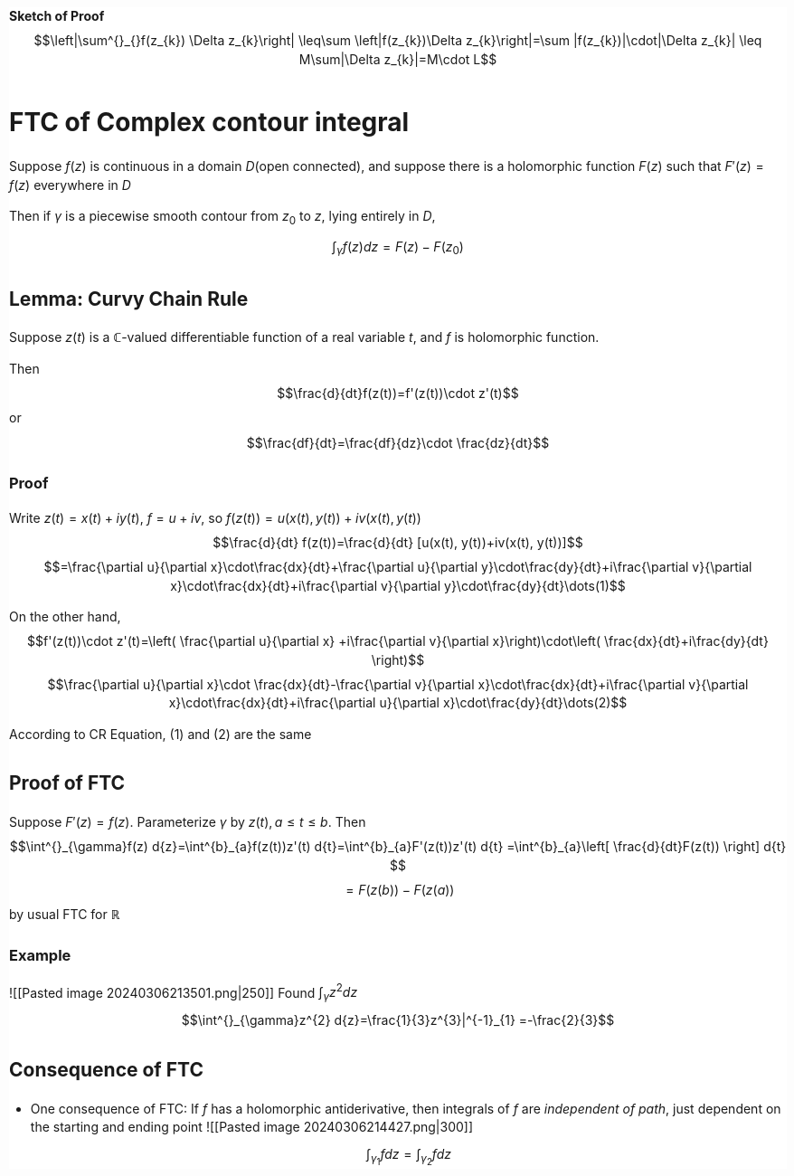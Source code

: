 **Sketch of Proof**
$$\left|\sum^{}_{}f(z_{k}) \Delta z_{k}\right| \leq\sum \left|f(z_{k})\Delta z_{k}\right|=\sum |f(z_{k})|\cdot|\Delta z_{k}| \leq M\sum|\Delta z_{k}|=M\cdot L$$
# FTC of Complex contour integral
Suppose $f(z)$ is continuous in a domain $D$(open connected), and suppose there is a holomorphic function $F(z)$ such that $F'(z)=f(z)$ everywhere in $D$

Then if $\gamma$ is a piecewise smooth contour from $z_{0}$ to $z$, lying entirely in $D$, 
$$\int^{}_{\gamma}f(z) d{z} =F(z)-F(z_{0})$$

## Lemma: Curvy Chain Rule
Suppose $z(t)$ is a $\mathbb{C}$-valued differentiable function of a real variable $t$, and $f$ is holomorphic function.

Then 
$$\frac{d}{dt}f(z(t))=f'(z(t))\cdot z'(t)$$
or
$$\frac{df}{dt}=\frac{df}{dz}\cdot \frac{dz}{dt}$$
### Proof
Write $z(t)=x(t)+iy(t)$, $f=u+iv$, so $f(z(t))=u(x(t), y(t))+iv(x(t), y(t))$
$$\frac{d}{dt} f(z(t))=\frac{d}{dt} [u(x(t), y(t))+iv(x(t), y(t))]$$
$$=\frac{\partial u}{\partial x}\cdot\frac{dx}{dt}+\frac{\partial u}{\partial y}\cdot\frac{dy}{dt}+i\frac{\partial v}{\partial x}\cdot\frac{dx}{dt}+i\frac{\partial v}{\partial y}\cdot\frac{dy}{dt}\dots(1)$$

On the other hand, 
$$f'(z(t))\cdot z'(t)=\left( \frac{\partial u}{\partial x} +i\frac{\partial v}{\partial x}\right)\cdot\left( \frac{dx}{dt}+i\frac{dy}{dt} \right)$$
$$\frac{\partial u}{\partial x}\cdot \frac{dx}{dt}-\frac{\partial v}{\partial x}\cdot\frac{dx}{dt}+i\frac{\partial v}{\partial x}\cdot\frac{dx}{dt}+i\frac{\partial u}{\partial x}\cdot\frac{dy}{dt}\dots(2)$$

According to CR Equation, $(1)$ and $(2)$ are the same

## Proof of FTC
Suppose $F'(z)=f(z)$. Parameterize $\gamma$ by $z(t), a\leq t\leq b$. Then
$$\int^{}_{\gamma}f(z) d{z}=\int^{b}_{a}f(z(t))z'(t) d{t}=\int^{b}_{a}F'(z(t))z'(t) d{t} =\int^{b}_{a}\left[ \frac{d}{dt}F(z(t)) \right] d{t} $$
$$=F(z(b))-F(z(a))$$
by usual FTC for $\mathbb{R}$
### Example
![[Pasted image 20240306213501.png|250]]
Found $\int^{}_{\gamma}z^{2} d{z}$
$$\int^{}_{\gamma}z^{2} d{z}=\frac{1}{3}z^{3}|^{-1}_{1} =-\frac{2}{3}$$

## Consequence of FTC
- One consequence of FTC: If $f$ has a holomorphic antiderivative, then integrals of $f$ are *independent of path*, just dependent on the starting and ending point
![[Pasted image 20240306214427.png|300]]
$$\int^{}_{\gamma_{1}}f d{z} = \int^{}_{\gamma_{2}} fd{z}  $$
